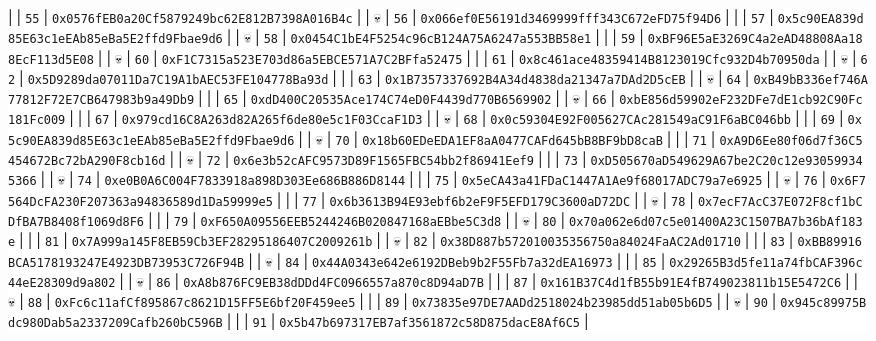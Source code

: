 |  | `55` | `0x0576fEB0a20Cf5879249bc62E812B7398A016B4c` |
| 💀 | `56` | `0x066ef0E56191d3469999fff343C672eFD75f94D6` |
|  | `57` | `0x5c90EA839d85E63c1eEAb85eBa5E2ffd9Fbae9d6` |
| 💀 | `58` | `0x0454C1bE4F5254c96cB124A75A6247a553BB58e1` |
|  | `59` | `0xBF96E5aE3269C4a2eAD48808Aa188EcF113d5E08` |
| 💀 | `60` | `0xF1C7315a523E703d86a5EBCE571A7C2BFfa52475` |
|  | `61` | `0x8c461ace48359414B8123019Cfc932D4b70950da` |
| 💀 | `62` | `0x5D9289da07011Da7C19A1bAEC53FE104778Ba93d` |
|  | `63` | `0x1B7357337692B4A34d4838da21347a7DAd2D5cEB` |
| 💀 | `64` | `0xB49bB336ef746A77812F72E7CB647983b9a49Db9` |
|  | `65` | `0xdD400C20535Ace174C74eD0F4439d770B6569902` |
| 💀 | `66` | `0xbE856d59902eF232DFe7dE1cb92C90Fc181Fc009` |
|  | `67` | `0x979cd16C8A263d82A265f6de80e5c1F03CcaF1D3` |
| 💀 | `68` | `0x0c59304E92F005627CAc281549aC91F6aBC046bb` |
|  | `69` | `0x5c90EA839d85E63c1eEAb85eBa5E2ffd9Fbae9d6` |
| 💀 | `70` | `0x18b60EDeEDA1EF8aA0477CAFd645bB8BF9bD8caB` |
|  | `71` | `0xA9D6Ee80f06d7f36C5454672Bc72bA290F8cb16d` |
| 💀 | `72` | `0x6e3b52cAFC9573D89F1565FBC54bb2f86941Eef9` |
|  | `73` | `0xD505670aD549629A67be2C20c12e930599345366` |
| 💀 | `74` | `0xe0B0A6C004F7833918a898D303Ee686B886D8144` |
|  | `75` | `0x5eCA43a41FDaC1447A1Ae9f68017ADC79a7e6925` |
| 💀 | `76` | `0x6F7564DcFA230F207363a94836589d1Da59999e5` |
|  | `77` | `0x6b3613B94E93ebf6b2eF9F5EFD179C3600aD72DC` |
| 💀 | `78` | `0x7ecF7AcC37E072F8cf1bCDfBA7B8408f1069d8F6` |
|  | `79` | `0xF650A09556EEB5244246B020847168aEBbe5C3d8` |
| 💀 | `80` | `0x70a062e6d07c5e01400A23C1507BA7b36bAf183e` |
|  | `81` | `0x7A999a145F8EB59Cb3EF28295186407C2009261b` |
| 💀 | `82` | `0x38D887b572010035356750a84024FaAC2Ad01710` |
|  | `83` | `0xBB89916BCA5178193247E4923DB73953C726F94B` |
| 💀 | `84` | `0x44A0343e642e6192DBeb9b2F55Fb7a32dEA16973` |
|  | `85` | `0x29265B3d5fe11a74fbCAF396c44eE28309d9a802` |
| 💀 | `86` | `0xA8b876FC9EB38dDDd4FC0966557a870c8D94aD7B` |
|  | `87` | `0x161B37C4d1fB55b91E4fB749023811b15E5472C6` |
| 💀 | `88` | `0xFc6c11afCf895867c8621D15FF5E6bf20F459ee5` |
|  | `89` | `0x73835e97DE7AADd2518024b23985dd51ab05b6D5` |
| 💀 | `90` | `0x945c89975Bdc980Dab5a2337209Cafb260bC596B` |
|  | `91` | `0x5b47b697317EB7af3561872c58D875dacE8Af6C5` |